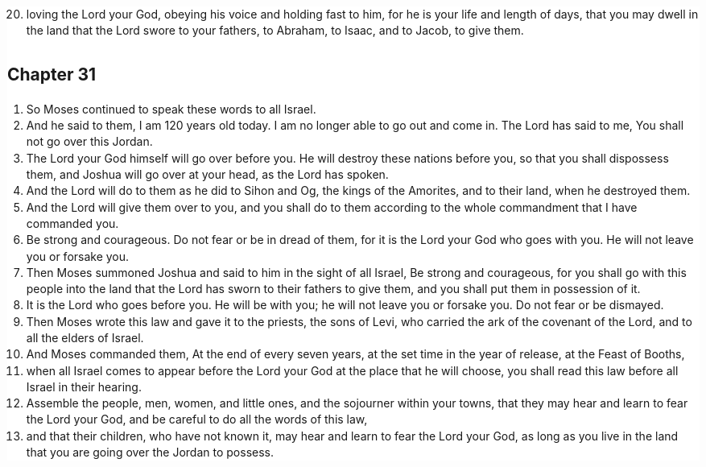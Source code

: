 20. loving the Lord your God, obeying his voice and holding fast to him, for he is your life and length of days, that you may dwell in the land that the Lord swore to your fathers, to Abraham, to Isaac, and to Jacob, to give them.

## Chapter 31

1. So Moses continued to speak these words to all Israel.
2. And he said to them, I am 120 years old today. I am no longer able to go out and come in. The Lord has said to me, You shall not go over this Jordan.
3. The Lord your God himself will go over before you. He will destroy these nations before you, so that you shall dispossess them, and Joshua will go over at your head, as the Lord has spoken.
4. And the Lord will do to them as he did to Sihon and Og, the kings of the Amorites, and to their land, when he destroyed them.
5. And the Lord will give them over to you, and you shall do to them according to the whole commandment that I have commanded you.
6. Be strong and courageous. Do not fear or be in dread of them, for it is the Lord your God who goes with you. He will not leave you or forsake you.
7. Then Moses summoned Joshua and said to him in the sight of all Israel, Be strong and courageous, for you shall go with this people into the land that the Lord has sworn to their fathers to give them, and you shall put them in possession of it.
8. It is the Lord who goes before you. He will be with you; he will not leave you or forsake you. Do not fear or be dismayed.
9. Then Moses wrote this law and gave it to the priests, the sons of Levi, who carried the ark of the covenant of the Lord, and to all the elders of Israel.
10. And Moses commanded them, At the end of every seven years, at the set time in the year of release, at the Feast of Booths,
11. when all Israel comes to appear before the Lord your God at the place that he will choose, you shall read this law before all Israel in their hearing.
12. Assemble the people, men, women, and little ones, and the sojourner within your towns, that they may hear and learn to fear the Lord your God, and be careful to do all the words of this law,
13. and that their children, who have not known it, may hear and learn to fear the Lord your God, as long as you live in the land that you are going over the Jordan to possess.
